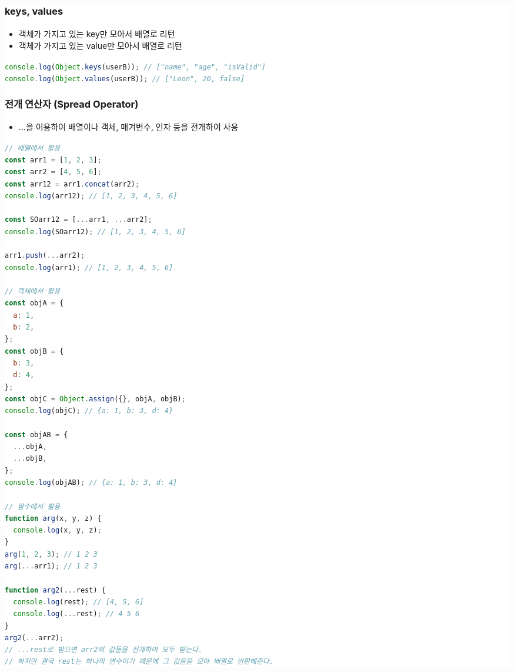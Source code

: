 ### keys, values

- 객체가 가지고 있는 key만 모아서 배열로 리턴
- 객체가 가지고 있는 value만 모아서 배열로 리턴

```jsx
console.log(Object.keys(userB)); // ["name", "age", "isValid"]
console.log(Object.values(userB)); // ["Leon", 20, false]
```

### 전개 연산자 (Spread Operator)

- ...을 이용하여 배열이나 객체, 매겨변수, 인자 등을 전개하여 사용

```jsx
// 배열에서 활용
const arr1 = [1, 2, 3];
const arr2 = [4, 5, 6];
const arr12 = arr1.concat(arr2);
console.log(arr12); // [1, 2, 3, 4, 5, 6]

const SOarr12 = [...arr1, ...arr2];
console.log(SOarr12); // [1, 2, 3, 4, 5, 6]

arr1.push(...arr2);
console.log(arr1); // [1, 2, 3, 4, 5, 6]

// 객체에서 활용
const objA = {
  a: 1,
  b: 2,
};
const objB = {
  b: 3,
  d: 4,
};
const objC = Object.assign({}, objA, objB);
console.log(objC); // {a: 1, b: 3, d: 4}

const objAB = {
  ...objA,
  ...objB,
};
console.log(objAB); // {a: 1, b: 3, d: 4}

// 함수에서 활용
function arg(x, y, z) {
  console.log(x, y, z);
}
arg(1, 2, 3); // 1 2 3
arg(...arr1); // 1 2 3

function arg2(...rest) {
  console.log(rest); // [4, 5, 6]
  console.log(...rest); // 4 5 6
}
arg2(...arr2);
// ...rest로 받으면 arr2의 값들을 전개하여 모두 받는다.
// 하지만 결국 rest는 하나의 변수이기 때문에 그 값들을 모아 배열로 반환해준다.
```
